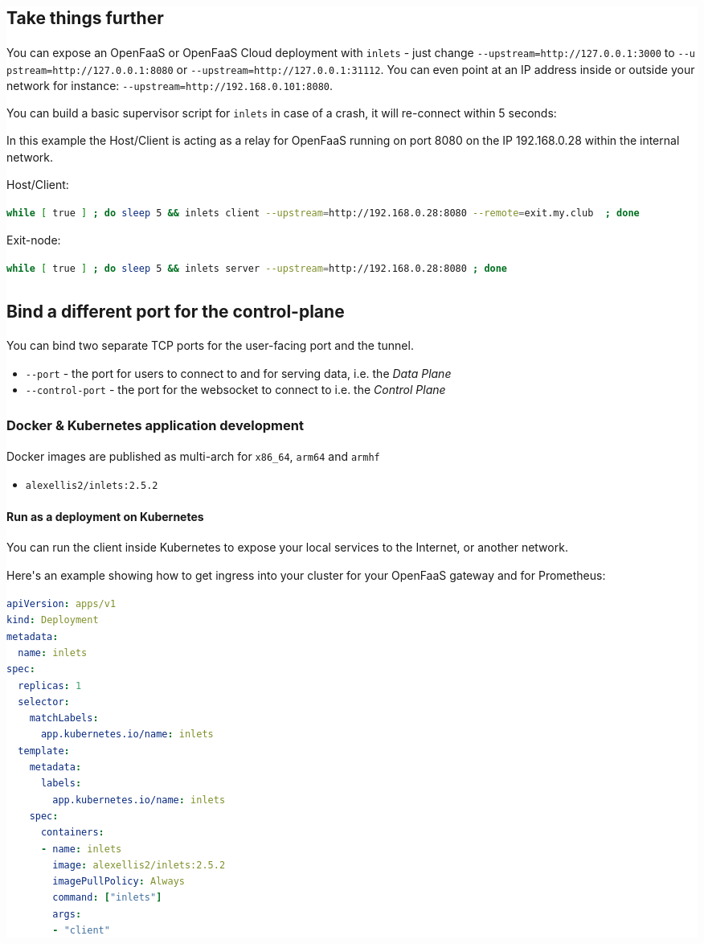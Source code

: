 ## Take things further

You can expose an OpenFaaS or OpenFaaS Cloud deployment with `inlets` - just change `--upstream=http://127.0.0.1:3000` to `--upstream=http://127.0.0.1:8080` or `--upstream=http://127.0.0.1:31112`. You can even point at an IP address inside or outside your network for instance: `--upstream=http://192.168.0.101:8080`.

You can build a basic supervisor script for `inlets` in case of a crash, it will re-connect within 5 seconds:

In this example the Host/Client is acting as a relay for OpenFaaS running on port 8080 on the IP 192.168.0.28 within the internal network.

Host/Client:

```sh
while [ true ] ; do sleep 5 && inlets client --upstream=http://192.168.0.28:8080 --remote=exit.my.club  ; done
```

Exit-node:

```sh
while [ true ] ; do sleep 5 && inlets server --upstream=http://192.168.0.28:8080 ; done
```

## Bind a different port for the control-plane

You can bind two separate TCP ports for the user-facing port and the tunnel.

* `--port` - the port for users to connect to and for serving data, i.e. the *Data Plane*
* `--control-port` - the port for the websocket to connect to i.e. the *Control Plane*

### Docker & Kubernetes application development

Docker images are published as multi-arch for `x86_64`, `arm64` and `armhf`

* `alexellis2/inlets:2.5.2`

#### Run as a deployment on Kubernetes

You can run the client inside Kubernetes to expose your local services to the Internet, or another network.

Here's an example showing how to get ingress into your cluster for your OpenFaaS gateway and for Prometheus:

```yaml
apiVersion: apps/v1
kind: Deployment
metadata:
  name: inlets
spec:
  replicas: 1
  selector:
    matchLabels:
      app.kubernetes.io/name: inlets
  template:
    metadata:
      labels:
        app.kubernetes.io/name: inlets
    spec:
      containers:
      - name: inlets
        image: alexellis2/inlets:2.5.2
        imagePullPolicy: Always
        command: ["inlets"]
        args:
        - "client"
```